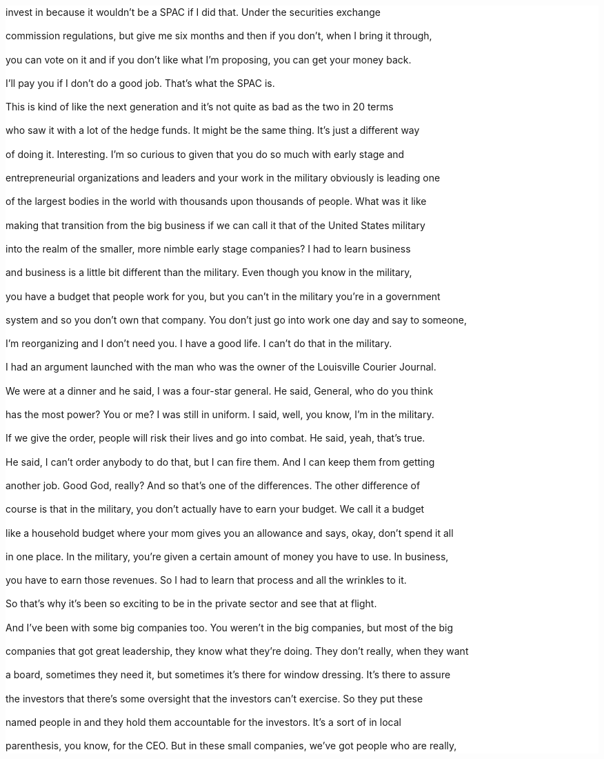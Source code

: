 invest in because it wouldn’t be a SPAC if I did that. Under the securities exchange

commission regulations, but give me six months and then if you don’t, when I bring it through,

you can vote on it and if you don’t like what I’m proposing, you can get your money back.

I’ll pay you if I don’t do a good job. That’s what the SPAC is.

This is kind of like the next generation and it’s not quite as bad as the two in 20 terms

who saw it with a lot of the hedge funds. It might be the same thing. It’s just a different way

of doing it. Interesting. I’m so curious to given that you do so much with early stage and

entrepreneurial organizations and leaders and your work in the military obviously is leading one

of the largest bodies in the world with thousands upon thousands of people. What was it like

making that transition from the big business if we can call it that of the United States military

into the realm of the smaller, more nimble early stage companies? I had to learn business

and business is a little bit different than the military. Even though you know in the military,

you have a budget that people work for you, but you can’t in the military you’re in a government

system and so you don’t own that company. You don’t just go into work one day and say to someone,

I’m reorganizing and I don’t need you. I have a good life. I can’t do that in the military.

I had an argument launched with the man who was the owner of the Louisville Courier Journal.

We were at a dinner and he said, I was a four-star general. He said, General, who do you think

has the most power? You or me? I was still in uniform. I said, well, you know, I’m in the military.

If we give the order, people will risk their lives and go into combat. He said, yeah, that’s true.

He said, I can’t order anybody to do that, but I can fire them. And I can keep them from getting

another job. Good God, really? And so that’s one of the differences. The other difference of

course is that in the military, you don’t actually have to earn your budget. We call it a budget

like a household budget where your mom gives you an allowance and says, okay, don’t spend it all

in one place. In the military, you’re given a certain amount of money you have to use. In business,

you have to earn those revenues. So I had to learn that process and all the wrinkles to it.

So that’s why it’s been so exciting to be in the private sector and see that at flight.

And I’ve been with some big companies too. You weren’t in the big companies, but most of the big

companies that got great leadership, they know what they’re doing. They don’t really, when they want

a board, sometimes they need it, but sometimes it’s there for window dressing. It’s there to assure

the investors that there’s some oversight that the investors can’t exercise. So they put these

named people in and they hold them accountable for the investors. It’s a sort of in local

parenthesis, you know, for the CEO. But in these small companies, we’ve got people who are really,
